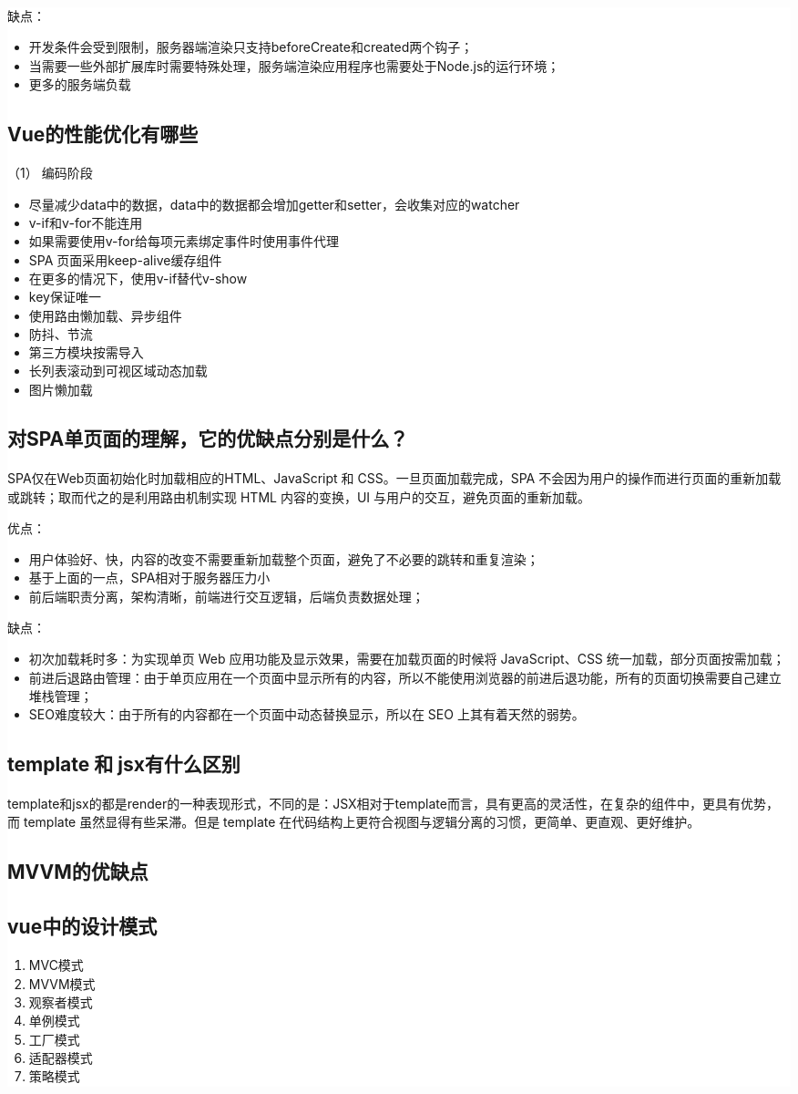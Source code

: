 缺点：
+ 开发条件会受到限制，服务器端渲染只支持beforeCreate和created两个钩子；
+ 当需要一些外部扩展库时需要特殊处理，服务端渲染应用程序也需要处于Node.js的运行环境；
+ 更多的服务端负载

## Vue的性能优化有哪些
（1） 编码阶段
+ 尽量减少data中的数据，data中的数据都会增加getter和setter，会收集对应的watcher
+ v-if和v-for不能连用
+ 如果需要使用v-for给每项元素绑定事件时使用事件代理
+ SPA 页面采用keep-alive缓存组件
+ 在更多的情况下，使用v-if替代v-show
+ key保证唯一
+ 使用路由懒加载、异步组件
+ 防抖、节流
+ 第三方模块按需导入
+ 长列表滚动到可视区域动态加载
+ 图片懒加载

## 对SPA单页面的理解，它的优缺点分别是什么？
SPA仅在Web页面初始化时加载相应的HTML、JavaScript 和 CSS。一旦页面加载完成，SPA 不会因为用户的操作而进行页面的重新加载或跳转；取而代之的是利用路由机制实现 HTML 内容的变换，UI 与用户的交互，避免页面的重新加载。

优点：
+ 用户体验好、快，内容的改变不需要重新加载整个页面，避免了不必要的跳转和重复渲染；
+ 基于上面的一点，SPA相对于服务器压力小
+ 前后端职责分离，架构清晰，前端进行交互逻辑，后端负责数据处理；

缺点：
+ 初次加载耗时多：为实现单页 Web 应用功能及显示效果，需要在加载页面的时候将 JavaScript、CSS 统一加载，部分页面按需加载；
+ 前进后退路由管理：由于单页应用在一个页面中显示所有的内容，所以不能使用浏览器的前进后退功能，所有的页面切换需要自己建立堆栈管理；
+ SEO难度较大：由于所有的内容都在一个页面中动态替换显示，所以在 SEO 上其有着天然的弱势。

## template 和 jsx有什么区别
template和jsx的都是render的一种表现形式，不同的是：JSX相对于template而言，具有更高的灵活性，在复杂的组件中，更具有优势，而 template 虽然显得有些呆滞。但是 template 在代码结构上更符合视图与逻辑分离的习惯，更简单、更直观、更好维护。

## MVVM的优缺点

## vue中的设计模式
1. MVC模式
2. MVVM模式
3. 观察者模式
4. 单例模式
5. 工厂模式
6. 适配器模式
7. 策略模式